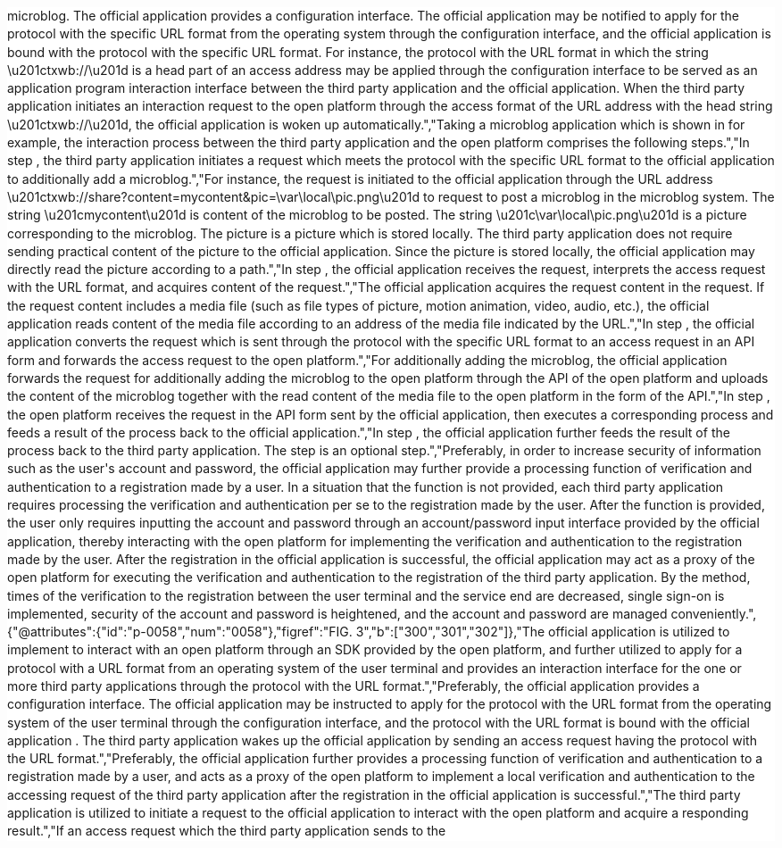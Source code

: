 microblog. The official application provides a configuration interface. The official application may be notified to apply for the protocol with the specific URL format from the operating system through the configuration interface, and the official application is bound with the protocol with the specific URL format. For instance, the protocol with the URL format in which the string \u201ctxwb:\/\/\u201d is a head part of an access address may be applied through the configuration interface to be served as an application program interaction interface between the third party application and the official application. When the third party application initiates an interaction request to the open platform through the access format of the URL address with the head string \u201ctxwb:\/\/\u201d, the official application is woken up automatically.","Taking a microblog application which is shown in  for example, the interaction process between the third party application and the open platform comprises the following steps.","In step , the third party application initiates a request which meets the protocol with the specific URL format to the official application to additionally add a microblog.","For instance, the request is initiated to the official application through the URL address \u201ctxwb:\/\/share?content=mycontent&pic=\\var\\local\\pic.png\u201d to request to post a microblog in the microblog system. The string \u201cmycontent\u201d is content of the microblog to be posted. The string \u201c\\var\\local\\pic.png\u201d is a picture corresponding to the microblog. The picture is a picture which is stored locally. The third party application does not require sending practical content of the picture to the official application. Since the picture is stored locally, the official application may directly read the picture according to a path.","In step , the official application receives the request, interprets the access request with the URL format, and acquires content of the request.","The official application acquires the request content in the request. If the request content includes a media file (such as file types of picture, motion animation, video, audio, etc.), the official application reads content of the media file according to an address of the media file indicated by the URL.","In step , the official application converts the request which is sent through the protocol with the specific URL format to an access request in an API form and forwards the access request to the open platform.","For additionally adding the microblog, the official application forwards the request for additionally adding the microblog to the open platform through the API of the open platform and uploads the content of the microblog together with the read content of the media file to the open platform in the form of the API.","In step , the open platform receives the request in the API form sent by the official application, then executes a corresponding process and feeds a result of the process back to the official application.","In step , the official application further feeds the result of the process back to the third party application. The step is an optional step.","Preferably, in order to increase security of information such as the user's account and password, the official application may further provide a processing function of verification and authentication to a registration made by a user. In a situation that the function is not provided, each third party application requires processing the verification and authentication per se to the registration made by the user. After the function is provided, the user only requires inputting the account and password through an account\/password input interface provided by the official application, thereby interacting with the open platform for implementing the verification and authentication to the registration made by the user. After the registration in the official application is successful, the official application may act as a proxy of the open platform for executing the verification and authentication to the registration of the third party application. By the method, times of the verification to the registration between the user terminal and the service end are decreased, single sign-on is implemented, security of the account and password is heightened, and the account and password are managed conveniently.",{"@attributes":{"id":"p-0058","num":"0058"},"figref":"FIG. 3","b":["300","301","302"]},"The official application  is utilized to implement to interact with an open platform through an SDK provided by the open platform, and further utilized to apply for a protocol with a URL format from an operating system of the user terminal and provides an interaction interface for the one or more third party applications through the protocol with the URL format.","Preferably, the official application  provides a configuration interface. The official application  may be instructed to apply for the protocol with the URL format from the operating system of the user terminal through the configuration interface, and the protocol with the URL format is bound with the official application . The third party application  wakes up the official application  by sending an access request having the protocol with the URL format.","Preferably, the official application  further provides a processing function of verification and authentication to a registration made by a user, and acts as a proxy of the open platform to implement a local verification and authentication to the accessing request of the third party application  after the registration in the official application  is successful.","The third party application  is utilized to initiate a request to the official application  to interact with the open platform and acquire a responding result.","If an access request which the third party application  sends to the